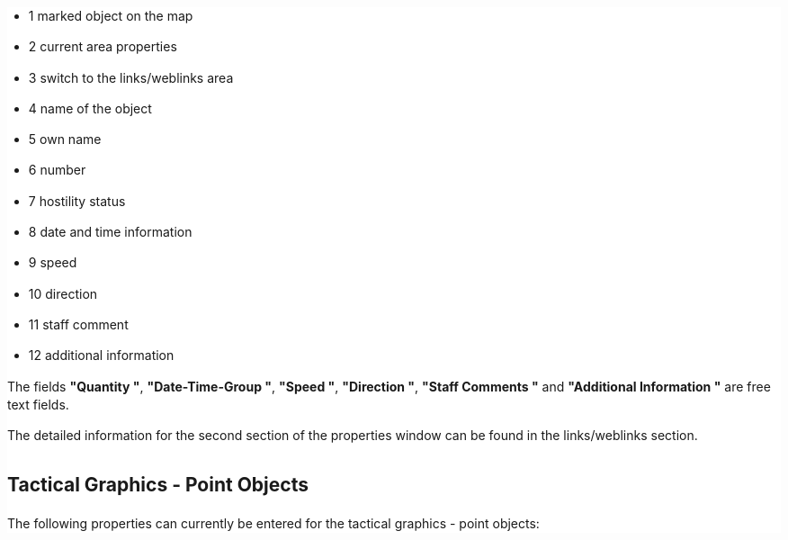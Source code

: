 - <span class="blue">1</span> marked object on the map
- <span class="blue">2</span> current area properties

- <span class="blue">3</span> switch to the links/weblinks area

- <span class="blue">4</span> name of the object

- <span class="blue">5</span> own name

- <span class="blue">6</span> number

- <span class="blue">7</span> hostility status

- <span class="blue">8</span> date and time information

- <span class="blue">9</span> speed

- <span class="blue">10</span> direction

- <span class="blue">11</span> staff comment

- <span class="blue">12</span> additional information



The fields **"Quantity "**, **"Date-Time-Group "**, **"Speed "**, **"Direction "**, **"Staff Comments "** and **"Additional Information "** are free text fields.

The detailed information for the second section of the properties window can be found in the links/weblinks section.





## **Tactical Graphics - Point Objects**



The following properties can currently be entered for the tactical graphics - point objects:
